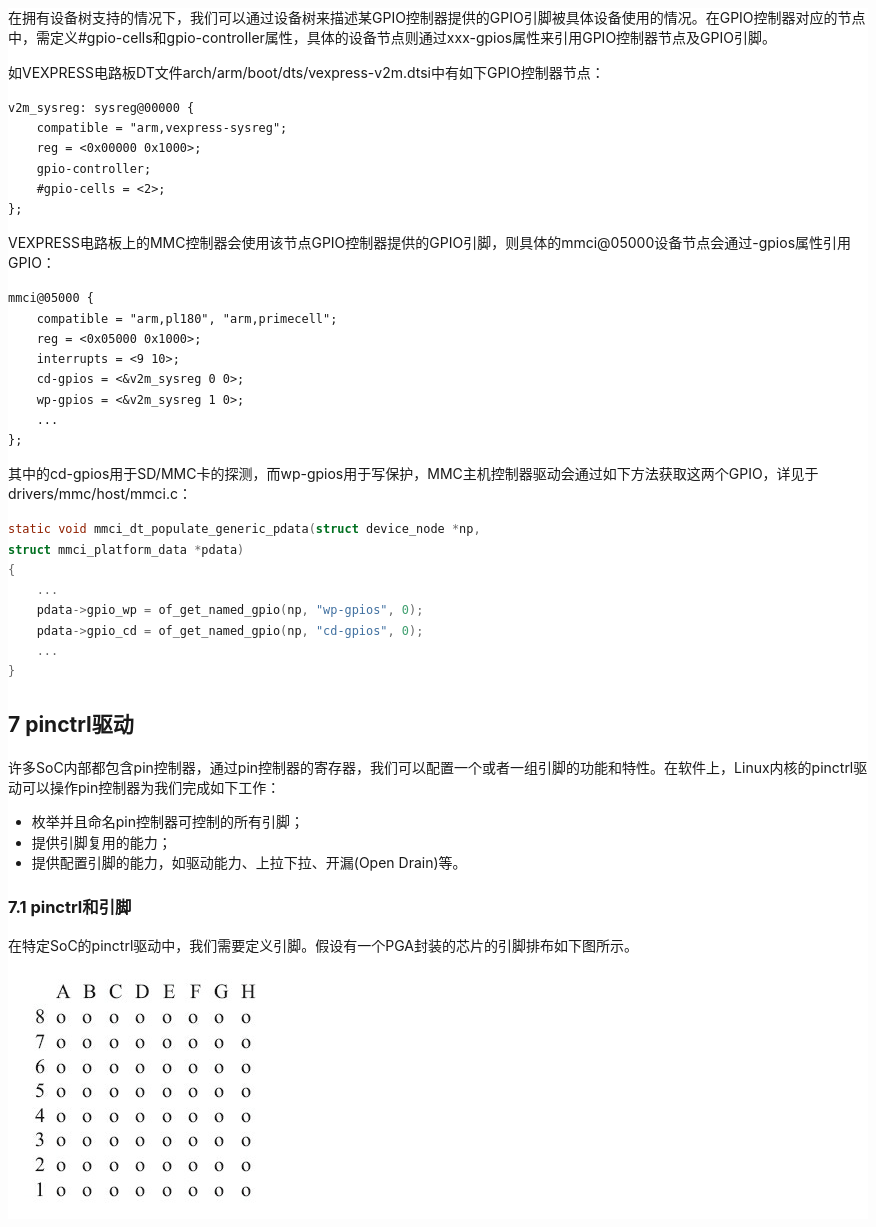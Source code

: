 在拥有设备树支持的情况下，我们可以通过设备树来描述某GPIO控制器提供的GPIO引脚被具体设备使用的情况。在GPIO控制器对应的节点中，需定义#gpio-cells和gpio-controller属性，具体的设备节点则通过xxx-gpios属性来引用GPIO控制器节点及GPIO引脚。

如VEXPRESS电路板DT文件arch/arm/boot/dts/vexpress-v2m.dtsi中有如下GPIO控制器节点：

```dtd
v2m_sysreg: sysreg@00000 {
    compatible = "arm,vexpress-sysreg";
    reg = <0x00000 0x1000>;
    gpio-controller;
    #gpio-cells = <2>;
};
```

VEXPRESS电路板上的MMC控制器会使用该节点GPIO控制器提供的GPIO引脚，则具体的mmci@05000设备节点会通过-gpios属性引用GPIO：

```dtd
mmci@05000 {
    compatible = "arm,pl180", "arm,primecell";
    reg = <0x05000 0x1000>;
    interrupts = <9 10>;
    cd-gpios = <&v2m_sysreg 0 0>;
    wp-gpios = <&v2m_sysreg 1 0>;
    ...
};
```

其中的cd-gpios用于SD/MMC卡的探测，而wp-gpios用于写保护，MMC主机控制器驱动会通过如下方法获取这两个GPIO，详见于drivers/mmc/host/mmci.c：

```c
static void mmci_dt_populate_generic_pdata(struct device_node *np,
struct mmci_platform_data *pdata)
{
    ...
    pdata->gpio_wp = of_get_named_gpio(np, "wp-gpios", 0);
    pdata->gpio_cd = of_get_named_gpio(np, "cd-gpios", 0);
    ...
}
```

## 7 pinctrl驱动

许多SoC内部都包含pin控制器，通过pin控制器的寄存器，我们可以配置一个或者一组引脚的功能和特性。在软件上，Linux内核的pinctrl驱动可以操作pin控制器为我们完成如下工作：

- 枚举并且命名pin控制器可控制的所有引脚；
- 提供引脚复用的能力；
- 提供配置引脚的能力，如驱动能力、上拉下拉、开漏(Open Drain)等。

### 7.1 pinctrl和引脚

在特定SoC的pinctrl驱动中，我们需要定义引脚。假设有一个PGA封装的芯片的引脚排布如下图所示。

![image-20240219151334488](figures/image-20240219151334488.png)
